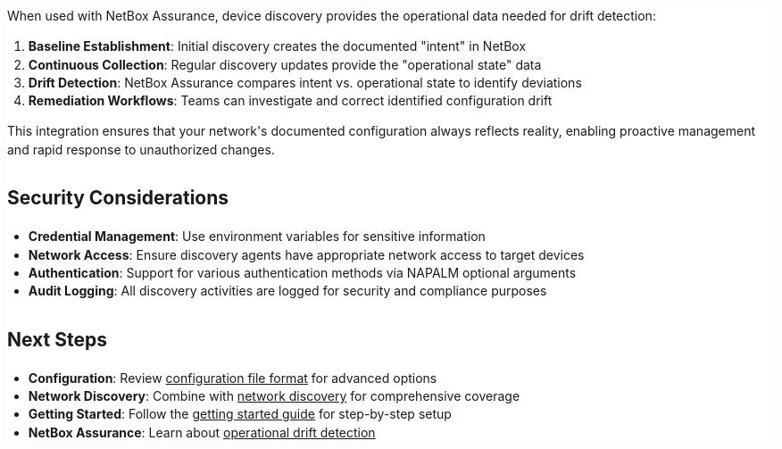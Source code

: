 When used with NetBox Assurance, device discovery provides the operational data needed for drift detection:

1. **Baseline Establishment**: Initial discovery creates the documented "intent" in NetBox
2. **Continuous Collection**: Regular discovery updates provide the "operational state" data
3. **Drift Detection**: NetBox Assurance compares intent vs. operational state to identify deviations
4. **Remediation Workflows**: Teams can investigate and correct identified configuration drift

This integration ensures that your network's documented configuration always reflects reality, enabling proactive management and rapid response to unauthorized changes.

## Security Considerations

- **Credential Management**: Use environment variables for sensitive information
- **Network Access**: Ensure discovery agents have appropriate network access to target devices
- **Authentication**: Support for various authentication methods via NAPALM optional arguments
- **Audit Logging**: All discovery activities are logged for security and compliance purposes

## Next Steps

- **Configuration**: Review [configuration file format](configuration-file.md) for advanced options
- **Network Discovery**: Combine with [network discovery](network_discovery.md) for comprehensive coverage
- **Getting Started**: Follow the [getting started guide](get-started.md) for step-by-step setup
- **NetBox Assurance**: Learn about [operational drift detection](../../netbox-assurance/index.md)
